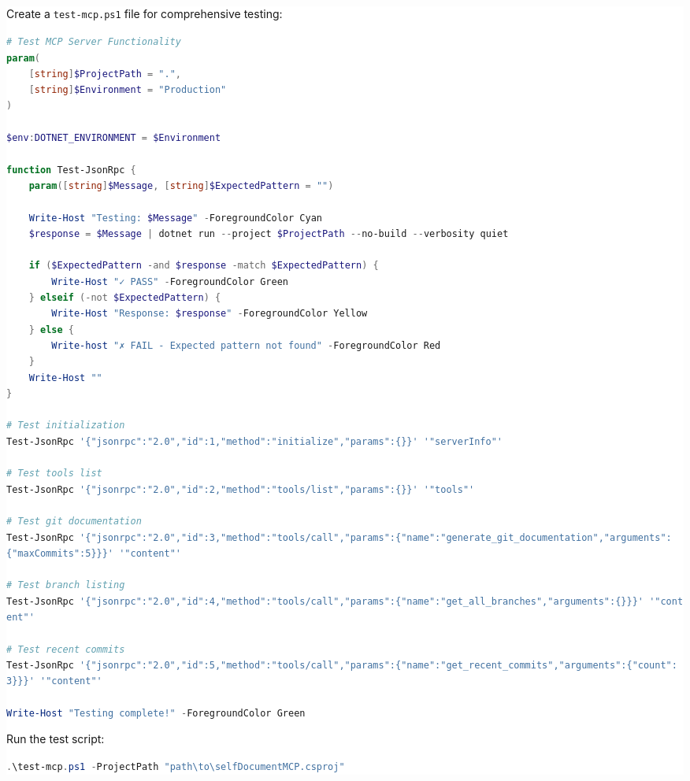 Create a `test-mcp.ps1` file for comprehensive testing:

```powershell
# Test MCP Server Functionality
param(
    [string]$ProjectPath = ".",
    [string]$Environment = "Production"
)

$env:DOTNET_ENVIRONMENT = $Environment

function Test-JsonRpc {
    param([string]$Message, [string]$ExpectedPattern = "")

    Write-Host "Testing: $Message" -ForegroundColor Cyan
    $response = $Message | dotnet run --project $ProjectPath --no-build --verbosity quiet

    if ($ExpectedPattern -and $response -match $ExpectedPattern) {
        Write-Host "✓ PASS" -ForegroundColor Green
    } elseif (-not $ExpectedPattern) {
        Write-Host "Response: $response" -ForegroundColor Yellow
    } else {
        Write-host "✗ FAIL - Expected pattern not found" -ForegroundColor Red
    }
    Write-Host ""
}

# Test initialization
Test-JsonRpc '{"jsonrpc":"2.0","id":1,"method":"initialize","params":{}}' '"serverInfo"'

# Test tools list
Test-JsonRpc '{"jsonrpc":"2.0","id":2,"method":"tools/list","params":{}}' '"tools"'

# Test git documentation
Test-JsonRpc '{"jsonrpc":"2.0","id":3,"method":"tools/call","params":{"name":"generate_git_documentation","arguments":{"maxCommits":5}}}' '"content"'

# Test branch listing
Test-JsonRpc '{"jsonrpc":"2.0","id":4,"method":"tools/call","params":{"name":"get_all_branches","arguments":{}}}' '"content"'

# Test recent commits
Test-JsonRpc '{"jsonrpc":"2.0","id":5,"method":"tools/call","params":{"name":"get_recent_commits","arguments":{"count":3}}}' '"content"'

Write-Host "Testing complete!" -ForegroundColor Green
```

Run the test script:

```powershell
.\test-mcp.ps1 -ProjectPath "path\to\selfDocumentMCP.csproj"
```
